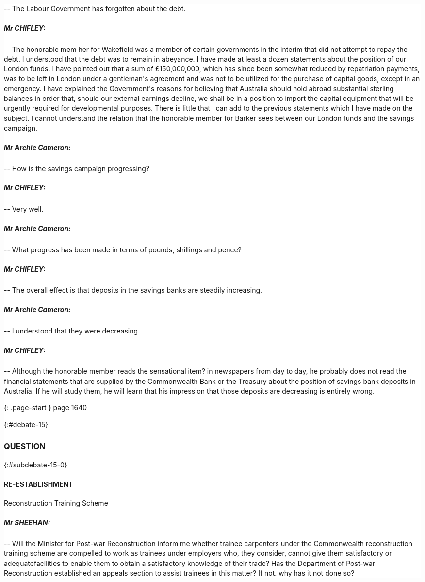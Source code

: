 -- The Labour Government has forgotten about the debt. 

##### Mr CHIFLEY:

-- The honorable mem her for Wakefield was a member of certain governments in the interim that did not attempt to repay the debt. I understood that the debt was to remain in abeyance. I have made at least a dozen statements about the position of our London funds. I have pointed out that a sum of £150,000,000, which has since been somewhat reduced by repatriation payments, was to be left in London under a gentleman's agreement and was not to be utilized for the purchase of capital goods, except in an emergency. I have explained the Government's reasons for believing that Australia should hold abroad substantial sterling balances in order that, should our external earnings decline, we shall be in a position to import the capital equipment that will be urgently required for developmental purposes. There is little that I can add to the previous statements which I have made on the subject. I cannot understand the relation that the honorable member for Barker sees between our London funds and the savings campaign. 

##### Mr Archie Cameron:

-- How is the savings campaign progressing? 

##### Mr CHIFLEY:

-- Very well. 

##### Mr Archie Cameron:

-- What progress has been made in terms of pounds, shillings and pence?  

##### Mr CHIFLEY:

-- The overall effect is that deposits in the savings banks are steadily increasing. 

##### Mr Archie Cameron:

-- I understood that they were decreasing. 

##### Mr CHIFLEY:

-- Although the honorable member reads the sensational item? in newspapers from day to day, he probably does not read the financial statements that are supplied by the Commonwealth Bank or the Treasury about the position of savings bank deposits in Australia. If he will study them, he will learn that his impression that those deposits are decreasing is entirely wrong. 

{: .page-start }
page 1640

{:#debate-15}
### QUESTION

{:#subdebate-15-0}
#### RE-ESTABLISHMENT

Reconstruction Training Scheme

##### Mr SHEEHAN:

-- Will the Minister for Post-war Reconstruction inform me whether trainee carpenters under the Commonwealth reconstruction training scheme are compelled to work as trainees under employers who, they consider, cannot give them satisfactory or adequatefacilities to enable them to obtain a satisfactory knowledge of their trade? Has the Department of Post-war Reconstruction established an appeals section to assist trainees in this matter? If not. why has it not done so? 
